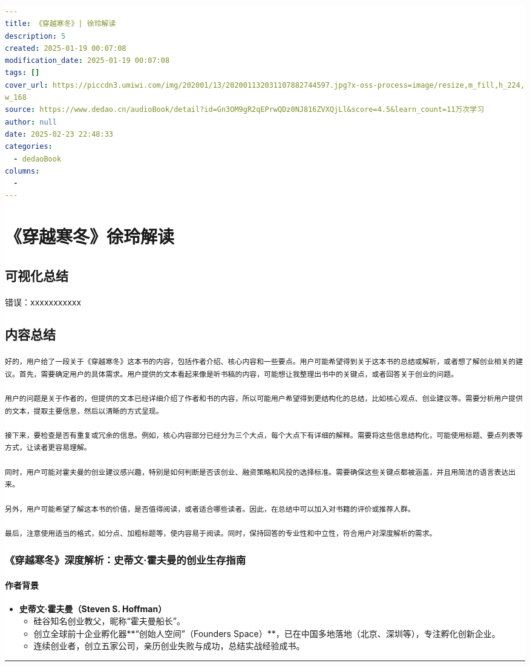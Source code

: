 ```yaml
---
title: 《穿越寒冬》| 徐玲解读
description: 5
created: 2025-01-19 00:07:08
modification_date: 2025-01-19 00:07:08
tags: []
cover_url: https://piccdn3.umiwi.com/img/202001/13/202001132031107882744597.jpg?x-oss-process=image/resize,m_fill,h_224,w_168
source: https://www.dedao.cn/audioBook/detail?id=Gn3OM9gR2qEPrwQDz0NJ816ZVXQjLl&score=4.5&learn_count=11万次学习
author: null
date: 2025-02-23 22:48:33
categories: 
  - dedaoBook
columns: 
  - 
---
```


# 《穿越寒冬》徐玲解读

## 可视化总结

错误：xxxxxxxxxxx

## 内容总结

```ad-think
好的，用户给了一段关于《穿越寒冬》这本书的内容，包括作者介绍、核心内容和一些要点。用户可能希望得到关于这本书的总结或解析，或者想了解创业相关的建议。首先，需要确定用户的具体需求。用户提供的文本看起来像是听书稿的内容，可能想让我整理出书中的关键点，或者回答关于创业的问题。

用户的问题是关于作者的，但提供的文本已经详细介绍了作者和书的内容，所以可能用户希望得到更结构化的总结，比如核心观点、创业建议等。需要分析用户提供的文本，提取主要信息，然后以清晰的方式呈现。

接下来，要检查是否有重复或冗余的信息。例如，核心内容部分已经分为三个大点，每个大点下有详细的解释。需要将这些信息结构化，可能使用标题、要点列表等方式，让读者更容易理解。

同时，用户可能对霍夫曼的创业建议感兴趣，特别是如何判断是否该创业、融资策略和风投的选择标准。需要确保这些关键点都被涵盖，并且用简洁的语言表达出来。

另外，用户可能希望了解这本书的价值，是否值得阅读，或者适合哪些读者。因此，在总结中可以加入对书籍的评价或推荐人群。

最后，注意使用适当的格式，如分点、加粗标题等，使内容易于阅读。同时，保持回答的专业性和中立性，符合用户对深度解析的需求。
```

### 《穿越寒冬》深度解析：史蒂文·霍夫曼的创业生存指南

#### **作者背景**

- **史蒂文·霍夫曼（Steven S. Hoffman）**
  - 硅谷知名创业教父，昵称“霍夫曼船长”。
  - 创立全球前十企业孵化器**“创始人空间”（Founders Space）**，已在中国多地落地（北京、深圳等），专注孵化创新企业。
  - 连续创业者，创立五家公司，亲历创业失败与成功，总结实战经验成书。

---
